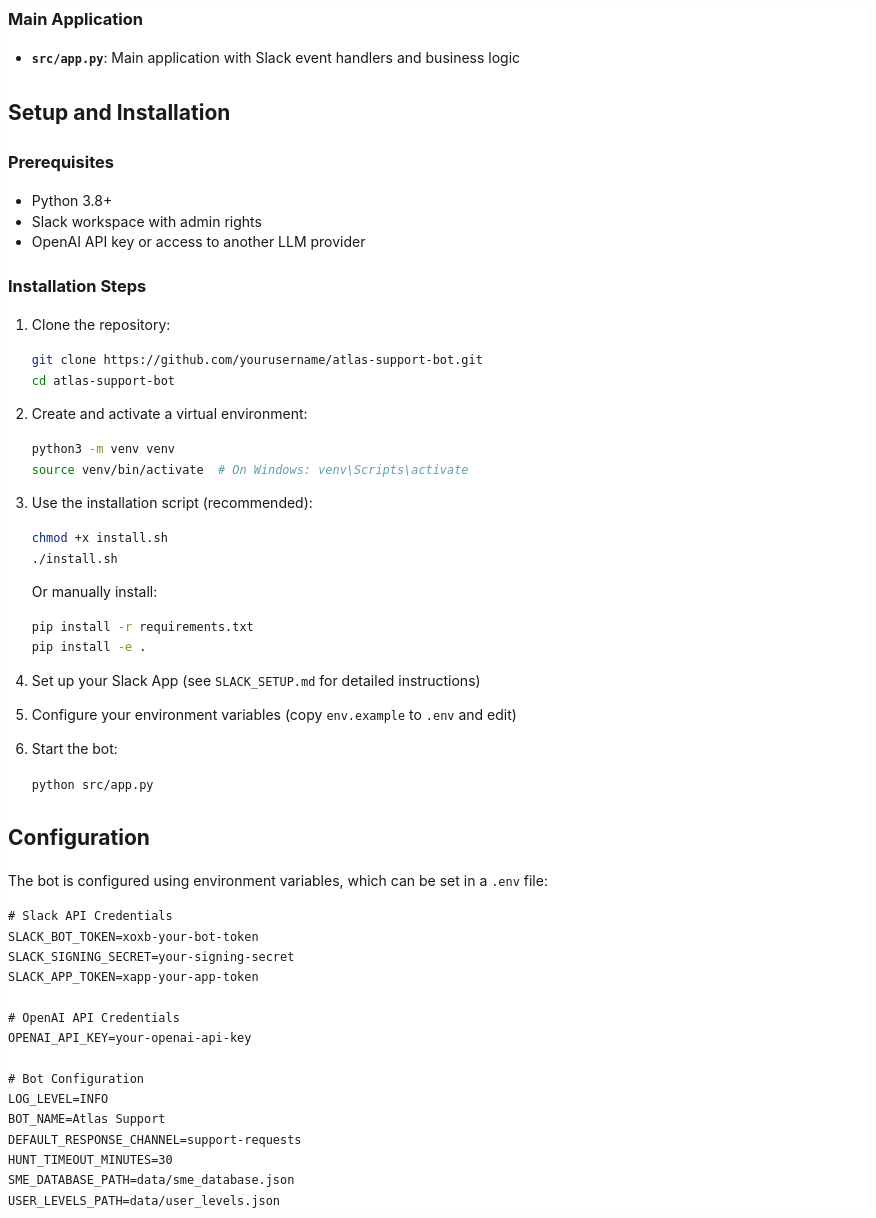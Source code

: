 ### Main Application
- **`src/app.py`**: Main application with Slack event handlers and business logic

## Setup and Installation

### Prerequisites
- Python 3.8+
- Slack workspace with admin rights
- OpenAI API key or access to another LLM provider

### Installation Steps

1. Clone the repository:
   ```bash
   git clone https://github.com/yourusername/atlas-support-bot.git
   cd atlas-support-bot
   ```

2. Create and activate a virtual environment:
   ```bash
   python3 -m venv venv
   source venv/bin/activate  # On Windows: venv\Scripts\activate
   ```

3. Use the installation script (recommended):
   ```bash
   chmod +x install.sh
   ./install.sh
   ```
   
   Or manually install:
   ```bash
   pip install -r requirements.txt
   pip install -e .
   ```

4. Set up your Slack App (see `SLACK_SETUP.md` for detailed instructions)

5. Configure your environment variables (copy `env.example` to `.env` and edit)

6. Start the bot:
   ```bash
   python src/app.py
   ```

## Configuration

The bot is configured using environment variables, which can be set in a `.env` file:

```
# Slack API Credentials
SLACK_BOT_TOKEN=xoxb-your-bot-token
SLACK_SIGNING_SECRET=your-signing-secret
SLACK_APP_TOKEN=xapp-your-app-token

# OpenAI API Credentials
OPENAI_API_KEY=your-openai-api-key

# Bot Configuration
LOG_LEVEL=INFO
BOT_NAME=Atlas Support
DEFAULT_RESPONSE_CHANNEL=support-requests
HUNT_TIMEOUT_MINUTES=30
SME_DATABASE_PATH=data/sme_database.json
USER_LEVELS_PATH=data/user_levels.json
```
